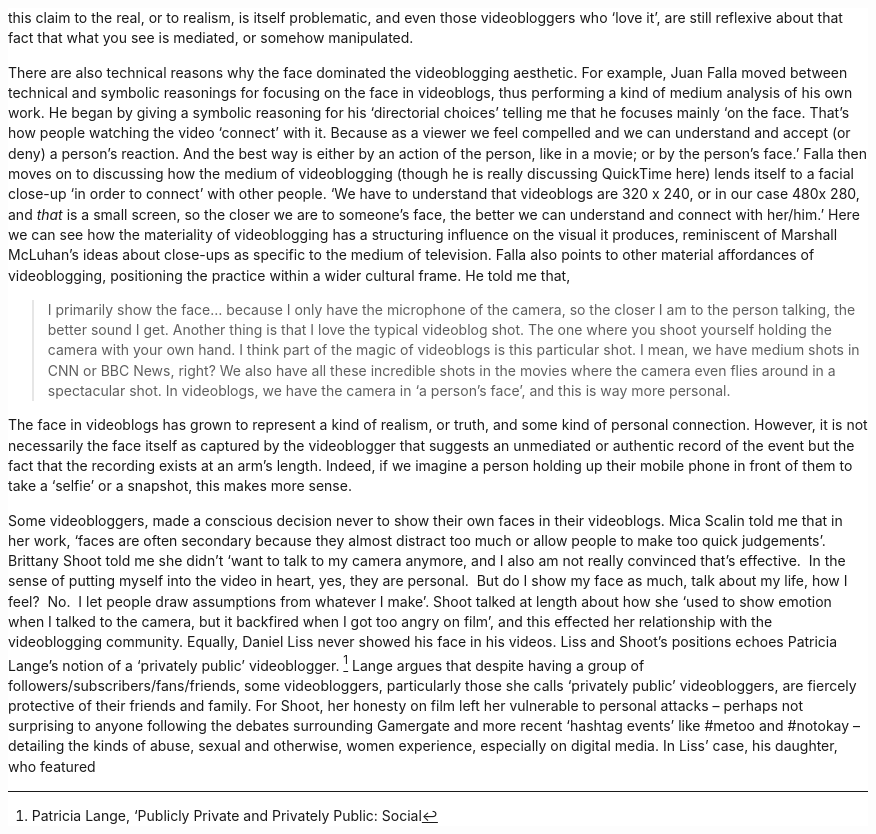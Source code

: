 this claim to the real, or to realism, is itself problematic, and even
those videobloggers who ‘love it’, are still reflexive about that fact
that what you see is mediated, or somehow manipulated.

There are also technical reasons why the face dominated the
videoblogging aesthetic. For example, Juan Falla moved between technical
and symbolic reasonings for focusing on the face in videoblogs, thus
performing a kind of medium analysis of his own work. He began by giving
a symbolic reasoning for his ‘directorial choices’ telling me that he
focuses mainly ‘on the face. That’s how people watching the video
‘connect’ with it. Because as a viewer we feel compelled and we can
understand and accept (or deny) a person’s reaction. And the best way is
either by an action of the person, like in a movie; or by the person’s
face.’ Falla then moves on to discussing how the medium of videoblogging
(though he is really discussing QuickTime here) lends itself to a facial
close-up ‘in order to connect’ with other people. ‘We have to understand
that videoblogs are 320 x 240, or in our case 480x 280, and *that* is a
small screen, so the closer we are to someone’s face, the better we can
understand and connect with her/him.’ Here we can see how the
materiality of videoblogging has a structuring influence on the visual
it produces, reminiscent of Marshall McLuhan’s ideas about close-ups as
specific to the medium of television. Falla also points to other
material affordances of videoblogging, positioning the practice within a
wider cultural frame. He told me that,

> I primarily show the face… because I only have the microphone of the
> camera, so the closer I am to the person talking, the better sound I
> get. Another thing is that I love the typical videoblog shot. The one
> where you shoot yourself holding the camera with your own hand. I
> think part of the magic of videoblogs is this particular shot. I mean,
> we have medium shots in CNN or BBC News, right? We also have all these
> incredible shots in the movies where the camera even flies around in a
> spectacular shot. In videoblogs, we have the camera in ‘a person’s
> face’, and this is way more personal.

The face in videoblogs has grown to represent a kind of realism, or
truth, and some kind of personal connection. However, it is not
necessarily the face itself as captured by the videoblogger that
suggests an unmediated or authentic record of the event but the fact
that the recording exists at an arm’s length. Indeed, if we imagine a
person holding up their mobile phone in front of them to take a ‘selfie’
or a snapshot, this makes more sense.

Some videobloggers, made a conscious decision never to show their own
faces in their videoblogs. Mica Scalin told me that in her work, ‘faces
are often secondary because they almost distract too much or allow
people to make too quick judgements’. Brittany Shoot told me she didn’t
‘want to talk to my camera anymore, and I also am not really convinced
that’s effective.  In the sense of putting myself into the video in
heart, yes, they are personal.  But do I show my face as much, talk
about my life, how I feel?  No.  I let people draw assumptions from
whatever I make’. Shoot talked at length about how she ‘used to show
emotion when I talked to the camera, but it backfired when I got too
angry on film’, and this effected her relationship with the
videoblogging community. Equally, Daniel Liss never showed his face in
his videos. Liss and Shoot’s positions echoes Patricia Lange’s notion of
a ‘privately public’ videoblogger. [^06chapter5_22] Lange argues that despite
having a group of followers/subscribers/fans/friends, some
videobloggers, particularly those she calls ‘privately public’
videobloggers, are fiercely protective of their friends and family. For
Shoot, her honesty on film left her vulnerable to personal attacks –
perhaps not surprising to anyone following the debates surrounding
Gamergate and more recent ‘hashtag events’ like \#metoo and \#notokay –
detailing the kinds of abuse, sexual and otherwise, women experience,
especially on digital media. In Liss’ case, his daughter, who featured

[^06chapter5_1]: Formats and resolutions vary across platforms and applications;
[^06chapter5_2]: I am here referring to user-generated content, not professionally
[^06chapter5_3]: Cubitt, *The Cinema Effect*. See also Caroline Bassett, ‘Is this
[^06chapter5_4]: Newman, ‘Ze Frank and the poetics of Web video’.
[^06chapter5_5]: Newman, ‘Ze Frank and the poetics of Web video’.
[^06chapter5_6]: Zimmerman, Reel Families: A social history of Amateur Film.
[^06chapter5_7]: Adrian Miles, ‘A Vision for Genuine Rich Media Blogging’, in Aksel
[^06chapter5_8]: Compumavengal, Email to Videoblogging list, 10 October 2013,
[^06chapter5_9]: Some videos, especially those in a flash format, couldn’t be
[^06chapter5_10]: Newman, ‘Ze Frank and the poetics of Web video’, see also Vito
[^06chapter5_11]: Hito Steyerl, ‘In Defence of Poor images’, *e-flux journal,*
[^06chapter5_12]: Richard, ‘Media Masters and Grassroots Art 2.0 on YouTube’ p.
[^06chapter5_13]: Renov, *The Subject of Documentary*, p. 22.
[^06chapter5_14]: David Bordwell and Kristin Thompson *Film art: an introduction*,
[^06chapter5_15]: Bordwell and Thompson further argue that ‘whatever its shape, the
[^06chapter5_16]: Aymar Jean Christian, ‘Joe Swanberg, Intimacy, and the Digital
[^06chapter5_17]: Scotish comedian Brian Limond, who is behind the popular *Limmy’s
[^06chapter5_18]: Gilles Deleuze and Felix Guattari, *A Thousand Plateaus*, London:
[^06chapter5_19]: For an interesting critique of this, see Adam’s *video is fun of
[^06chapter5_20]: The Tumblr-based art project Webcam Tears features YouTube videos
[^06chapter5_21]: Christian ‘Joe Swanberg, Intimacy, and the Digital Aesthetic’, p.
[^06chapter5_22]: Patricia Lange, ‘Publicly Private and Privately Public: Social
[^06chapter5_23]: Ryanne Hodson and Michael Verdi, *Secrets of Videoblogging*,
[^06chapter5_24]: Jay Dedman and Joshua Paul, *Videoblogging*, Indianapolis: Wiley
[^06chapter5_25]: Will Luers, ‘Cinema Without Show Business: a Poetics of
[^06chapter5_26]: *V-blog conversation*, transcript.
[^06chapter5_27]: *V-blog conversation*, transcript.
[^06chapter5_28]: André Bazin, ‘The Ontology of the Photographic Image’, in *What
[^06chapter5_29]: Richard Brody, *Everything is Cinema. The Working Life of
[^06chapter5_30]: Bazin, ‘The Ontology of the Photographic Image’ p. 409.
[^06chapter5_31]: Robrecht Vanderbeeken, ‘Web Video and the Screen as a Mediator
[^06chapter5_32]: *Excited*, transcript.
[^06chapter5_33]: Not once in his entire archive could I find a video of him
[^06chapter5_34]: Campanelli**, ‘**The DivX Experience’, p. 52.
[^06chapter5_35]: Newman, ‘Ze Frank and the poetics of Web video’. ‘Frank’ here
[^06chapter5_36]: Dominic Pettman, ‘Pavlov’s Podcast: The Acousmatic Voice in the
[^06chapter5_37]: Ray Chow and James A. Steintrager, ‘In Pursuit of the Object of
[^06chapter5_38]: Newman, ‘Ze Frank and the poetics of Web video’ p. 142.
[^06chapter5_39]: *Theory: Practice*, transcript.
[^06chapter5_40]: Luers, ‘Cinema Without Show Business: a Poetics of Vlogging’.
[^06chapter5_41]: Although Falla and Ximena made their videos together, Falla was
[^06chapter5_42]: Newman,‘ Ze Frank and the poetics of Web video’.
[^06chapter5_43]: Newman, ‘Ze Frank and the poetics of Web video’. This style was
[^06chapter5_44]: *Greetings*, transcript.
[^06chapter5_45]: Lange, ‘Publicly Private and Privately Public: Social Networking
[^06chapter5_46]: Will Luers, Email to Vlog Theory List, 4 Octover 2006,
[^06chapter5_47]: Newman, ‘Ze Frank and the poetics of Web video’.
[^06chapter5_48]: Newman’s point is well observed in relateion to recent videos on
[^06chapter5_49]: Miles, ‘A Vision for Genuine Rich Media Blogging’.
